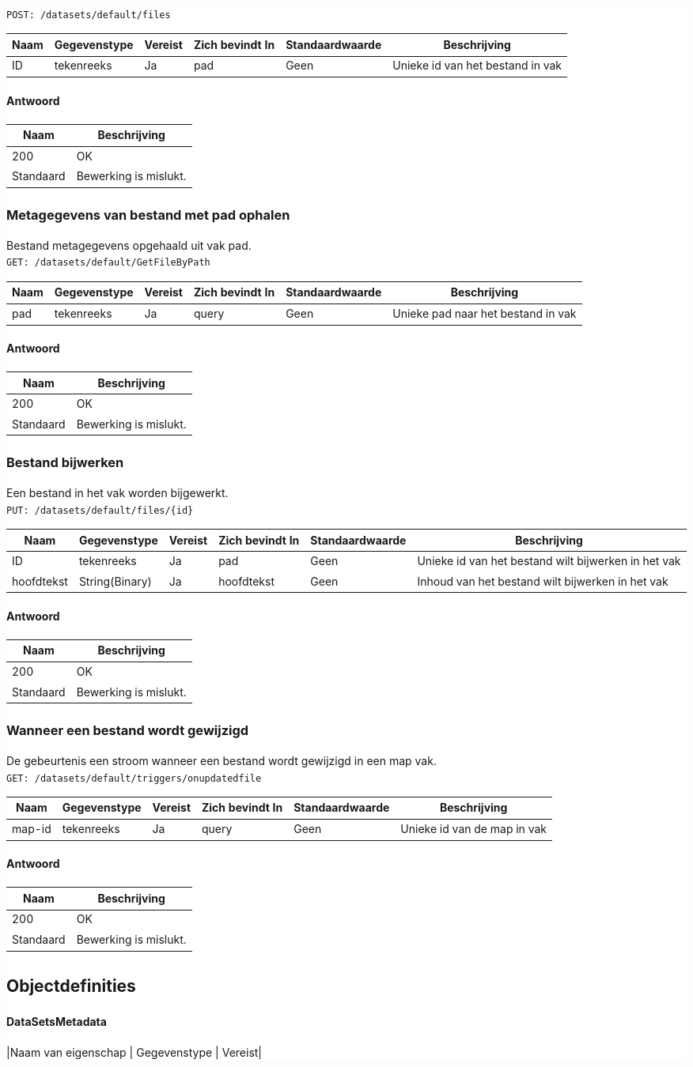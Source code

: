 ```POST: /datasets/default/files```

| Naam|Gegevenstype|Vereist|Zich bevindt In|Standaardwaarde|Beschrijving|
| ---|---|---|---|---|---|
|ID|tekenreeks|Ja|pad| Geen|Unieke id van het bestand in vak|

#### <a name="response"></a>Antwoord
|Naam|Beschrijving|
|---|---|
|200|OK|
|Standaard|Bewerking is mislukt.|


### <a name="get-file-metadata-using-path"></a>Metagegevens van bestand met pad ophalen
Bestand metagegevens opgehaald uit vak pad.  
```GET: /datasets/default/GetFileByPath```

| Naam|Gegevenstype|Vereist|Zich bevindt In|Standaardwaarde|Beschrijving|
| ---|---|---|---|---|---|
|pad|tekenreeks|Ja|query|Geen |Unieke pad naar het bestand in vak|

#### <a name="response"></a>Antwoord
|Naam|Beschrijving|
|---|---|
|200|OK|
|Standaard|Bewerking is mislukt.|


### <a name="update-file"></a>Bestand bijwerken
Een bestand in het vak worden bijgewerkt.  
```PUT: /datasets/default/files/{id}```

| Naam|Gegevenstype|Vereist|Zich bevindt In|Standaardwaarde|Beschrijving|
| ---|---|---|---|---|---|
|ID|tekenreeks|Ja|pad| Geen|Unieke id van het bestand wilt bijwerken in het vak|
|hoofdtekst|String(Binary) |Ja|hoofdtekst|Geen |Inhoud van het bestand wilt bijwerken in het vak|

#### <a name="response"></a>Antwoord
|Naam|Beschrijving|
|---|---|
|200|OK|
|Standaard|Bewerking is mislukt.|


### <a name="when-a-file-is-modified"></a>Wanneer een bestand wordt gewijzigd
De gebeurtenis een stroom wanneer een bestand wordt gewijzigd in een map vak.  
```GET: /datasets/default/triggers/onupdatedfile```

| Naam|Gegevenstype|Vereist|Zich bevindt In|Standaardwaarde|Beschrijving|
| ---|---|---|---|---|---|
|map-id|tekenreeks|Ja|query|Geen |Unieke id van de map in vak|

#### <a name="response"></a>Antwoord
|Naam|Beschrijving|
|---|---|
|200|OK|
|Standaard|Bewerking is mislukt.|


## <a name="object-definitions"></a>Objectdefinities

#### <a name="datasetsmetadata"></a>DataSetsMetadata

|Naam van eigenschap | Gegevenstype | Vereist|
```
